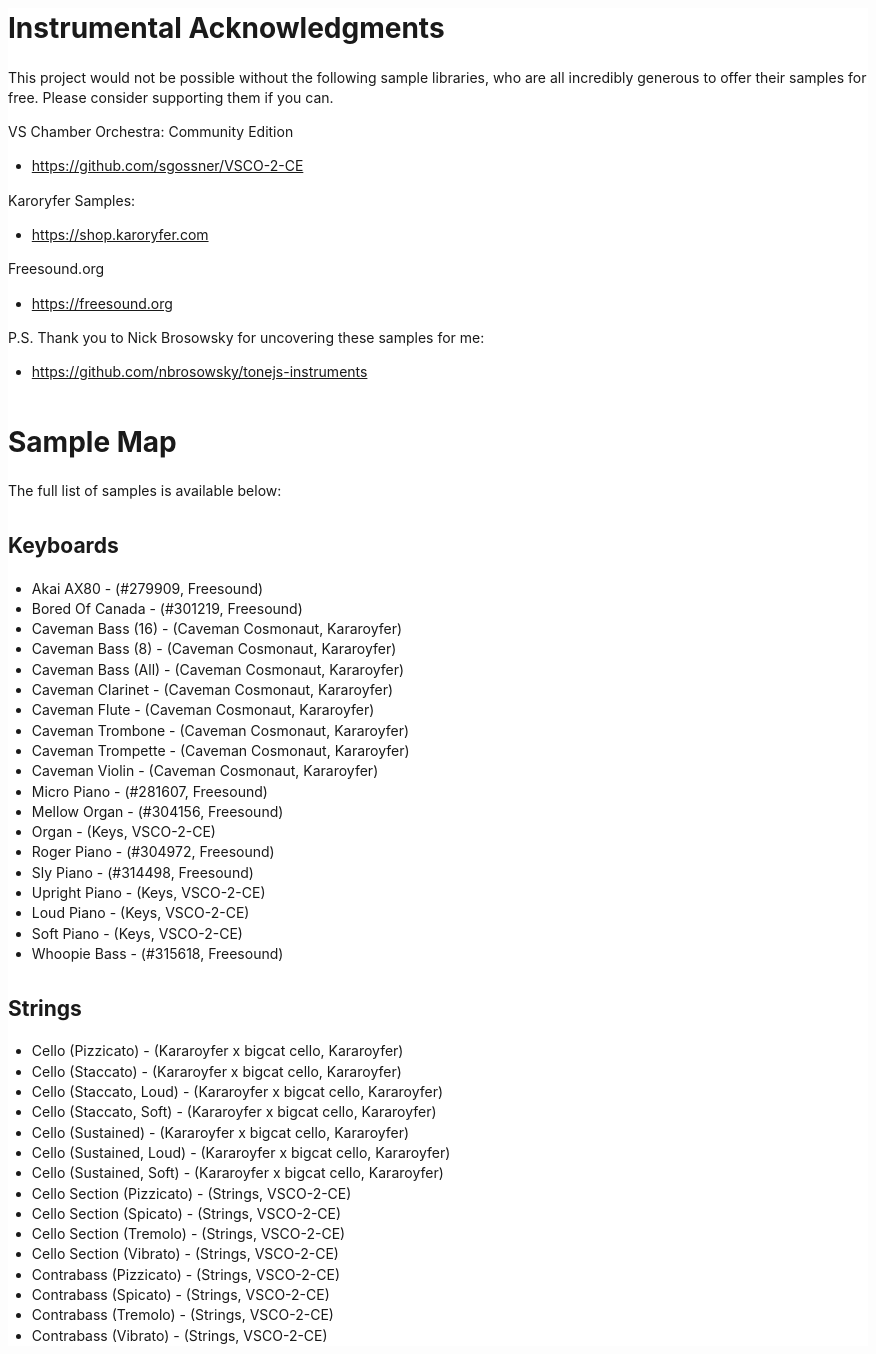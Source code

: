 # Instrumental Acknowledgments

This project would not be possible without the following sample libraries, who are all
incredibly generous to offer their samples for free. Please consider supporting them
if you can.

VS Chamber Orchestra: Community Edition

- https://github.com/sgossner/VSCO-2-CE

Karoryfer Samples:

- https://shop.karoryfer.com

Freesound.org

- https://freesound.org

P.S. Thank you to Nick Brosowsky for uncovering these samples for me:

- https://github.com/nbrosowsky/tonejs-instruments

# Sample Map

The full list of samples is available below:

## Keyboards

- Akai AX80 - (#279909, Freesound)
- Bored Of Canada - (#301219, Freesound)
- Caveman Bass (16) - (Caveman Cosmonaut, Kararoyfer)
- Caveman Bass (8) - (Caveman Cosmonaut, Kararoyfer)
- Caveman Bass (All) - (Caveman Cosmonaut, Kararoyfer)
- Caveman Clarinet - (Caveman Cosmonaut, Kararoyfer)
- Caveman Flute - (Caveman Cosmonaut, Kararoyfer)
- Caveman Trombone - (Caveman Cosmonaut, Kararoyfer)
- Caveman Trompette - (Caveman Cosmonaut, Kararoyfer)
- Caveman Violin - (Caveman Cosmonaut, Kararoyfer)
- Micro Piano - (#281607, Freesound)
- Mellow Organ - (#304156, Freesound)
- Organ - (Keys, VSCO-2-CE)
- Roger Piano - (#304972, Freesound)
- Sly Piano - (#314498, Freesound)
- Upright Piano - (Keys, VSCO-2-CE)
- Loud Piano - (Keys, VSCO-2-CE)
- Soft Piano - (Keys, VSCO-2-CE)
- Whoopie Bass - (#315618, Freesound)

## Strings

- Cello (Pizzicato) - (Kararoyfer x bigcat cello, Kararoyfer)
- Cello (Staccato) - (Kararoyfer x bigcat cello, Kararoyfer)
- Cello (Staccato, Loud) - (Kararoyfer x bigcat cello, Kararoyfer)
- Cello (Staccato, Soft) - (Kararoyfer x bigcat cello, Kararoyfer)
- Cello (Sustained) - (Kararoyfer x bigcat cello, Kararoyfer)
- Cello (Sustained, Loud) - (Kararoyfer x bigcat cello, Kararoyfer)
- Cello (Sustained, Soft) - (Kararoyfer x bigcat cello, Kararoyfer)
- Cello Section (Pizzicato) - (Strings, VSCO-2-CE)
- Cello Section (Spicato) - (Strings, VSCO-2-CE)
- Cello Section (Tremolo) - (Strings, VSCO-2-CE)
- Cello Section (Vibrato) - (Strings, VSCO-2-CE)
- Contrabass (Pizzicato) - (Strings, VSCO-2-CE)
- Contrabass (Spicato) - (Strings, VSCO-2-CE)
- Contrabass (Tremolo) - (Strings, VSCO-2-CE)
- Contrabass (Vibrato) - (Strings, VSCO-2-CE)